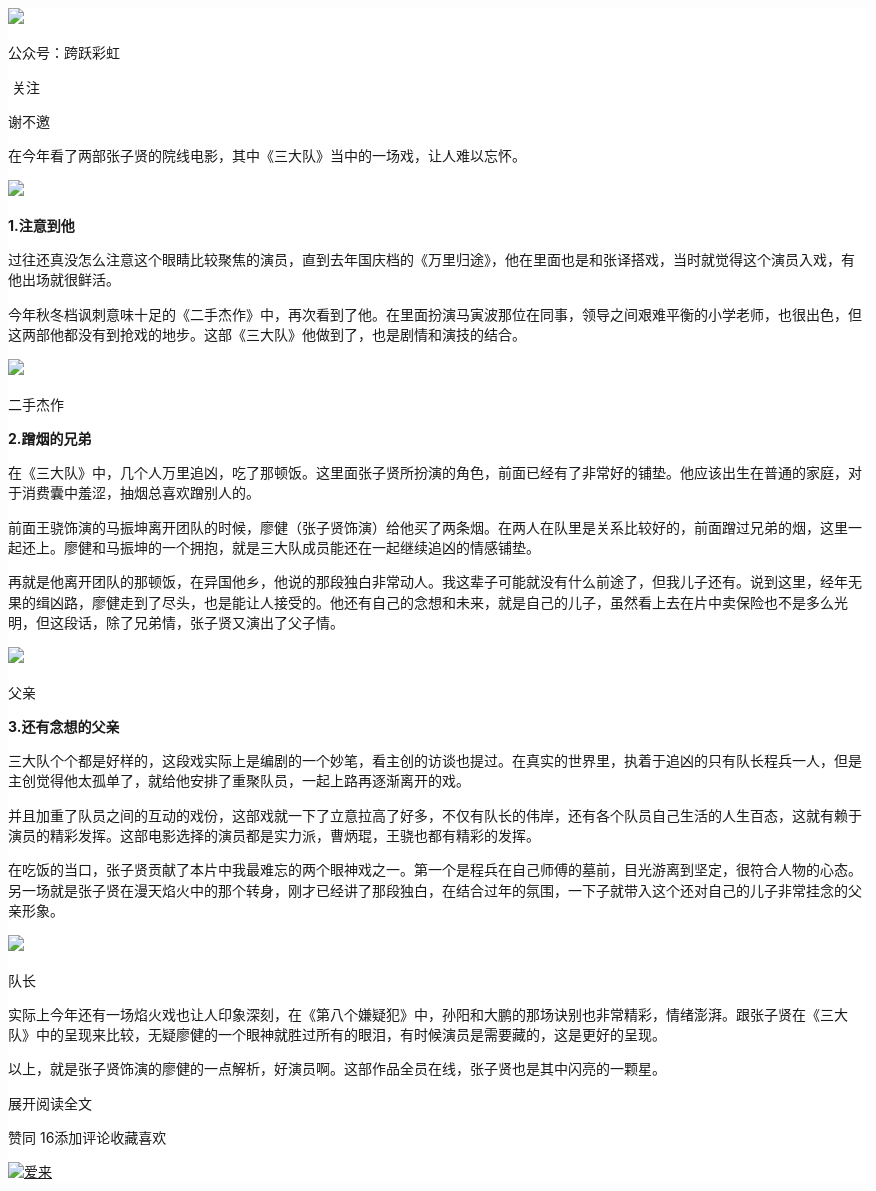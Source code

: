 ​![](https://proxy-prod.omnivore-image-cache.app/0x0,sRpP1H2oa_TfsDLpATwsIt6ipVLRN7HlUZGTch2Ee4JQ/https://picx.zhimg.com/v2-4812630bc27d642f7cafcd6cdeca3d7a.jpg?source=88ceefae)

公众号：跨跃彩虹

​ 关注

谢不邀

在今年看了两部张子贤的院线电影，其中《三大队》当中的一场戏，让人难以忘怀。

![](https://proxy-prod.omnivore-image-cache.app/690x364,snByjZ3Vpo5SIhD801MO4DgBMjSzZnkzclt4CL-gBPyk/https://pic1.zhimg.com/50/v2-2fc6c4f2eedf9211611fa6ac0da468f0_720w.jpg?source=1def8aca)

**1.注意到他**

过往还真没怎么注意这个眼睛比较聚焦的演员，直到去年国庆档的《万里归途》，他在里面也是和张译搭戏，当时就觉得这个演员入戏，有他出场就很鲜活。

今年秋冬档讽刺意味十足的《二手杰作》中，再次看到了他。在里面扮演马寅波那位在同事，领导之间艰难平衡的小学老师，也很出色，但这两部他都没有到抢戏的地步。这部《三大队》他做到了，也是剧情和演技的结合。

![](https://proxy-prod.omnivore-image-cache.app/640x0,ssKR3_eCsB6aSRRO_jI-G4twpW8D995QnsVf_S2E9IK8/https://pica.zhimg.com/50/v2-ba6fe2e2b0077e3b981a7b60b257f986_720w.jpg?source=1def8aca)

二手杰作

**2.蹭烟的兄弟**

在《三大队》中，几个人万里追凶，吃了那顿饭。这里面张子贤所扮演的角色，前面已经有了非常好的铺垫。他应该出生在普通的家庭，对于消费囊中羞涩，抽烟总喜欢蹭别人的。

前面王骁饰演的马振坤离开团队的时候，廖健（张子贤饰演）给他买了两条烟。在两人在队里是关系比较好的，前面蹭过兄弟的烟，这里一起还上。廖健和马振坤的一个拥抱，就是三大队成员能还在一起继续追凶的情感铺垫。

再就是他离开团队的那顿饭，在异国他乡，他说的那段独白非常动人。我这辈子可能就没有什么前途了，但我儿子还有。说到这里，经年无果的缉凶路，廖健走到了尽头，也是能让人接受的。他还有自己的念想和未来，就是自己的儿子，虽然看上去在片中卖保险也不是多么光明，但这段话，除了兄弟情，张子贤又演出了父子情。

![](https://proxy-prod.omnivore-image-cache.app/720x0,sWiCPyJ-WKnjJ10wNRKnzl6m3iZ6l1XK8cdsItEtqTXo/https://picx.zhimg.com/50/v2-d6540e297704fee95609c7e7195ed287_720w.jpg?source=1def8aca)

父亲

**3.还有念想的父亲**

三大队个个都是好样的，这段戏实际上是编剧的一个妙笔，看主创的访谈也提过。在真实的世界里，执着于追凶的只有队长程兵一人，但是主创觉得他太孤单了，就给他安排了重聚队员，一起上路再逐渐离开的戏。

并且加重了队员之间的互动的戏份，这部戏就一下了立意拉高了好多，不仅有队长的伟岸，还有各个队员自己生活的人生百态，这就有赖于演员的精彩发挥。这部电影选择的演员都是实力派，曹炳琨，王骁也都有精彩的发挥。

在吃饭的当口，张子贤贡献了本片中我最难忘的两个眼神戏之一。第一个是程兵在自己师傅的墓前，目光游离到坚定，很符合人物的心态。另一场就是张子贤在漫天焰火中的那个转身，刚才已经讲了那段独白，在结合过年的氛围，一下子就带入这个还对自己的儿子非常挂念的父亲形象。

![](https://proxy-prod.omnivore-image-cache.app/690x0,sBlXZzuj8L_4aDPeqtif5SmbR-lEKWrXdRKsR8xGpk0g/https://picx.zhimg.com/50/v2-08923581462b6848819a7c108ef99e21_720w.jpg?source=1def8aca)

队长

实际上今年还有一场焰火戏也让人印象深刻，在《第八个嫌疑犯》中，孙阳和大鹏的那场诀别也非常精彩，情绪澎湃。跟张子贤在《三大队》中的呈现来比较，无疑廖健的一个眼神就胜过所有的眼泪，有时候演员是需要藏的，这是更好的呈现。

以上，就是张子贤饰演的廖健的一点解析，好演员啊。这部作品全员在线，张子贤也是其中闪亮的一颗星。

展开阅读全文​

​赞同 16​​添加评论​收藏​喜欢

[![爱来](https://proxy-prod.omnivore-image-cache.app/0x0,stAvGxCp1aSkzCU8OdTYpOJNQd6eAHXIw2AOsvF1ruJ0/https://picx.zhimg.com/v2-3abe4ee6aed35d6fce7cac4aa5857f39_l.jpg?source=1def8aca)](https://www.zhihu.com/org/ai-lai-11-41)

